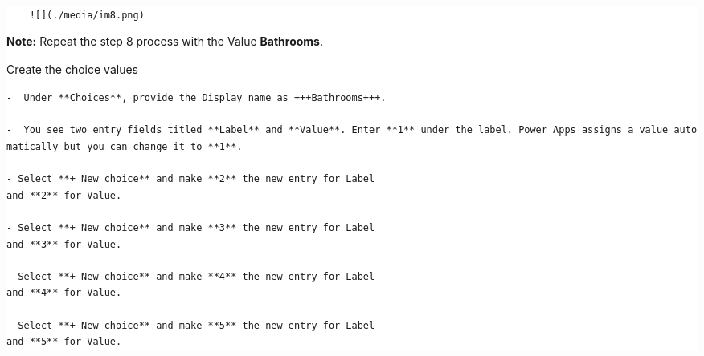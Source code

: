         ![](./media/im8.png)

  **Note:** Repeat the step 8 process with the Value **Bathrooms**.

  Create the choice values
  
    -  Under **Choices**, provide the Display name as +++Bathrooms+++.
    
    -  You see two entry fields titled **Label** and **Value**. Enter **1** under the label. Power Apps assigns a value automatically but you can change it to **1**.
  
    - Select **+ New choice** and make **2** the new entry for Label
    and **2** for Value.
  
    - Select **+ New choice** and make **3** the new entry for Label
    and **3** for Value.
  
    - Select **+ New choice** and make **4** the new entry for Label
    and **4** for Value.
  
    - Select **+ New choice** and make **5** the new entry for Label
    and **5** for Value.
  